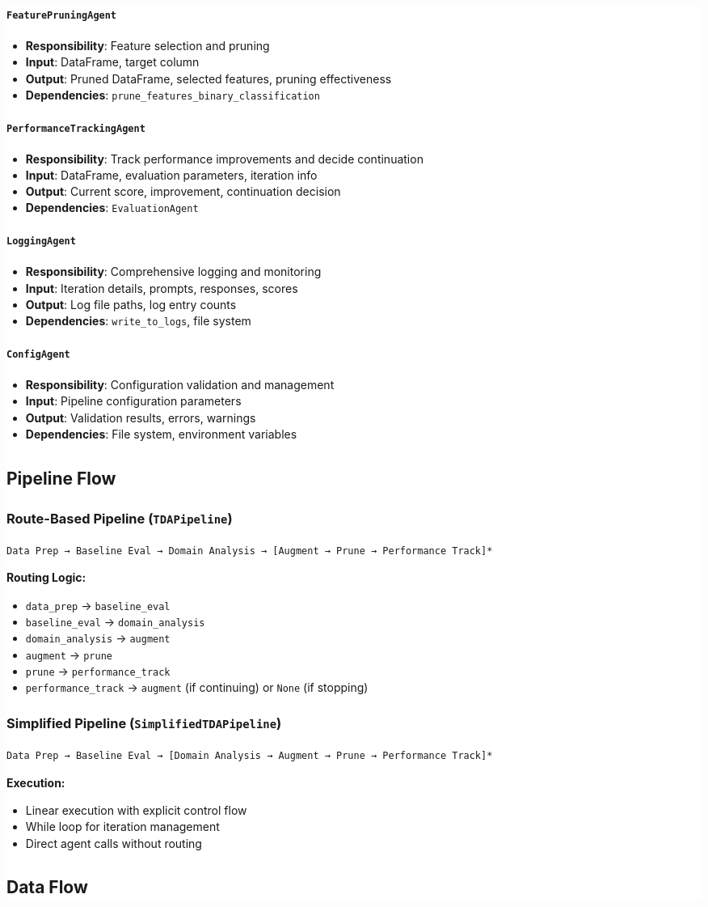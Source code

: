 #### `FeaturePruningAgent`
- **Responsibility**: Feature selection and pruning
- **Input**: DataFrame, target column
- **Output**: Pruned DataFrame, selected features, pruning effectiveness
- **Dependencies**: `prune_features_binary_classification`

#### `PerformanceTrackingAgent`
- **Responsibility**: Track performance improvements and decide continuation
- **Input**: DataFrame, evaluation parameters, iteration info
- **Output**: Current score, improvement, continuation decision
- **Dependencies**: `EvaluationAgent`

#### `LoggingAgent`
- **Responsibility**: Comprehensive logging and monitoring
- **Input**: Iteration details, prompts, responses, scores
- **Output**: Log file paths, log entry counts
- **Dependencies**: `write_to_logs`, file system

#### `ConfigAgent`
- **Responsibility**: Configuration validation and management
- **Input**: Pipeline configuration parameters
- **Output**: Validation results, errors, warnings
- **Dependencies**: File system, environment variables

## Pipeline Flow

### Route-Based Pipeline (`TDAPipeline`)

```
Data Prep → Baseline Eval → Domain Analysis → [Augment → Prune → Performance Track]*
```

**Routing Logic:**
- `data_prep` → `baseline_eval`
- `baseline_eval` → `domain_analysis`
- `domain_analysis` → `augment`
- `augment` → `prune`
- `prune` → `performance_track`
- `performance_track` → `augment` (if continuing) or `None` (if stopping)

### Simplified Pipeline (`SimplifiedTDAPipeline`)

```
Data Prep → Baseline Eval → [Domain Analysis → Augment → Prune → Performance Track]*
```

**Execution:**
- Linear execution with explicit control flow
- While loop for iteration management
- Direct agent calls without routing

## Data Flow
